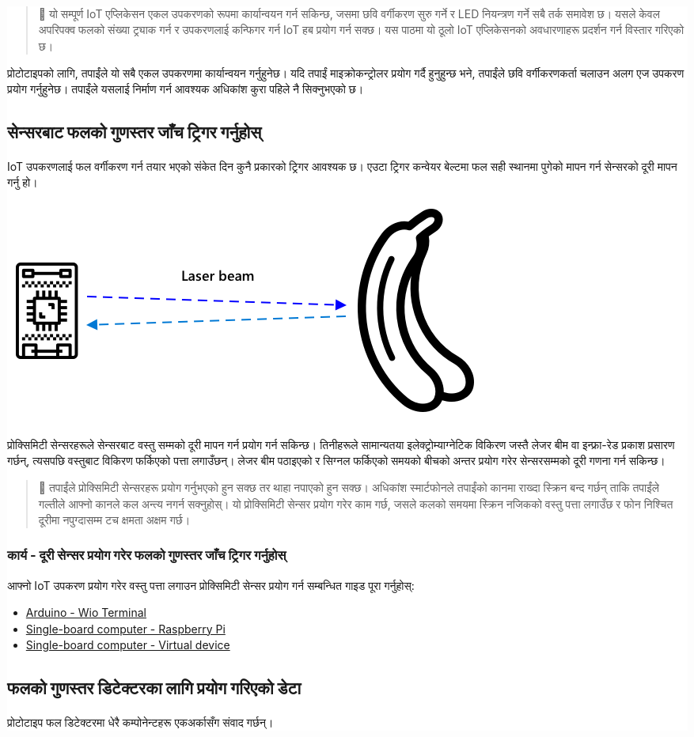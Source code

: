 > 💁 यो सम्पूर्ण IoT एप्लिकेसन एकल उपकरणको रूपमा कार्यान्वयन गर्न सकिन्छ, जसमा छवि वर्गीकरण सुरु गर्ने र LED नियन्त्रण गर्ने सबै तर्क समावेश छ। यसले केवल अपरिपक्व फलको संख्या ट्र्याक गर्न र उपकरणलाई कन्फिगर गर्न IoT हब प्रयोग गर्न सक्छ। यस पाठमा यो ठूलो IoT एप्लिकेसनको अवधारणाहरू प्रदर्शन गर्न विस्तार गरिएको छ।

प्रोटोटाइपको लागि, तपाईंले यो सबै एकल उपकरणमा कार्यान्वयन गर्नुहुनेछ। यदि तपाईं माइक्रोकन्ट्रोलर प्रयोग गर्दै हुनुहुन्छ भने, तपाईंले छवि वर्गीकरणकर्ता चलाउन अलग एज उपकरण प्रयोग गर्नुहुनेछ। तपाईंले यसलाई निर्माण गर्न आवश्यक अधिकांश कुरा पहिले नै सिक्नुभएको छ।

## सेन्सरबाट फलको गुणस्तर जाँच ट्रिगर गर्नुहोस्

IoT उपकरणलाई फल वर्गीकरण गर्न तयार भएको संकेत दिन कुनै प्रकारको ट्रिगर आवश्यक छ। एउटा ट्रिगर कन्वेयर बेल्टमा फल सही स्थानमा पुगेको मापन गर्न सेन्सरको दूरी मापन गर्नु हो।

![प्रोक्सिमिटी सेन्सरहरूले फल जस्तै वस्तुहरूमा लेजर बीम पठाउँछन् र बीम फर्कन कति समय लाग्छ मापन गर्छन्](../../../../../translated_images/proximity-sensor.f5cd752c77fb62fea000156233b32fd24fad3707ec69b8bdd8d312b7af85156d.ne.png)

प्रोक्सिमिटी सेन्सरहरूले सेन्सरबाट वस्तु सम्मको दूरी मापन गर्न प्रयोग गर्न सकिन्छ। तिनीहरूले सामान्यतया इलेक्ट्रोम्याग्नेटिक विकिरण जस्तै लेजर बीम वा इन्फ्रा-रेड प्रकाश प्रसारण गर्छन्, त्यसपछि वस्तुबाट विकिरण फर्किएको पत्ता लगाउँछन्। लेजर बीम पठाइएको र सिग्नल फर्किएको समयको बीचको अन्तर प्रयोग गरेर सेन्सरसम्मको दूरी गणना गर्न सकिन्छ।

> 💁 तपाईंले प्रोक्सिमिटी सेन्सरहरू प्रयोग गर्नुभएको हुन सक्छ तर थाहा नपाएको हुन सक्छ। अधिकांश स्मार्टफोनले तपाईंको कानमा राख्दा स्क्रिन बन्द गर्छन् ताकि तपाईंले गल्तीले आफ्नो कानले कल अन्त्य नगर्न सक्नुहोस्। यो प्रोक्सिमिटी सेन्सर प्रयोग गरेर काम गर्छ, जसले कलको समयमा स्क्रिन नजिकको वस्तु पत्ता लगाउँछ र फोन निश्चित दूरीमा नपुग्दासम्म टच क्षमता अक्षम गर्छ।

### कार्य - दूरी सेन्सर प्रयोग गरेर फलको गुणस्तर जाँच ट्रिगर गर्नुहोस्

आफ्नो IoT उपकरण प्रयोग गरेर वस्तु पत्ता लगाउन प्रोक्सिमिटी सेन्सर प्रयोग गर्न सम्बन्धित गाइड पूरा गर्नुहोस्:

* [Arduino - Wio Terminal](wio-terminal-proximity.md)
* [Single-board computer - Raspberry Pi](pi-proximity.md)
* [Single-board computer - Virtual device](virtual-device-proximity.md)

## फलको गुणस्तर डिटेक्टरका लागि प्रयोग गरिएको डेटा

प्रोटोटाइप फल डिटेक्टरमा धेरै कम्पोनेन्टहरू एकअर्कासँग संवाद गर्छन्।
